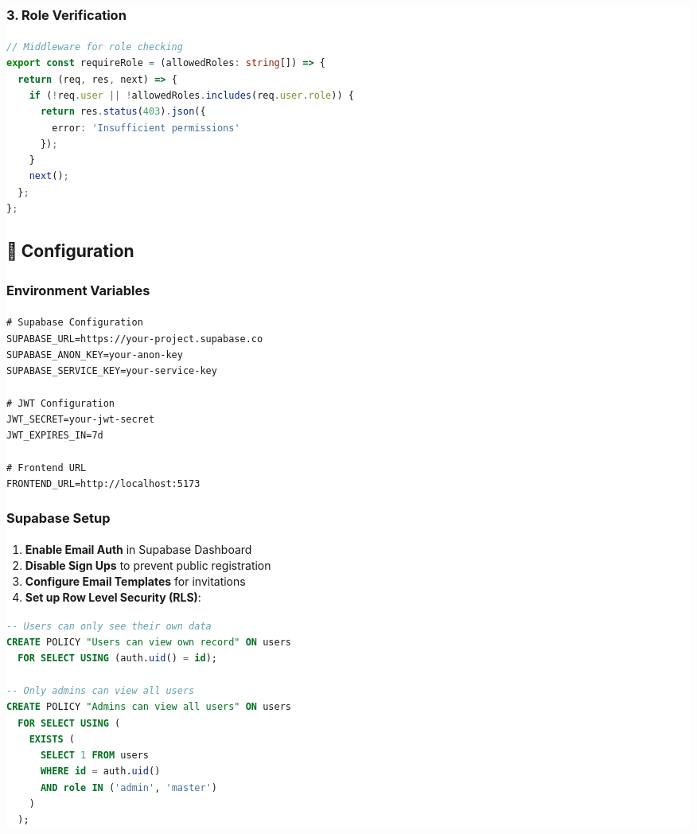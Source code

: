 ### 3. Role Verification
```typescript
// Middleware for role checking
export const requireRole = (allowedRoles: string[]) => {
  return (req, res, next) => {
    if (!req.user || !allowedRoles.includes(req.user.role)) {
      return res.status(403).json({ 
        error: 'Insufficient permissions' 
      });
    }
    next();
  };
};
```

## 🔧 Configuration

### Environment Variables
```env
# Supabase Configuration
SUPABASE_URL=https://your-project.supabase.co
SUPABASE_ANON_KEY=your-anon-key
SUPABASE_SERVICE_KEY=your-service-key

# JWT Configuration
JWT_SECRET=your-jwt-secret
JWT_EXPIRES_IN=7d

# Frontend URL
FRONTEND_URL=http://localhost:5173
```

### Supabase Setup

1. **Enable Email Auth** in Supabase Dashboard
2. **Disable Sign Ups** to prevent public registration
3. **Configure Email Templates** for invitations
4. **Set up Row Level Security (RLS)**:

```sql
-- Users can only see their own data
CREATE POLICY "Users can view own record" ON users
  FOR SELECT USING (auth.uid() = id);

-- Only admins can view all users
CREATE POLICY "Admins can view all users" ON users
  FOR SELECT USING (
    EXISTS (
      SELECT 1 FROM users 
      WHERE id = auth.uid() 
      AND role IN ('admin', 'master')
    )
  );
```
